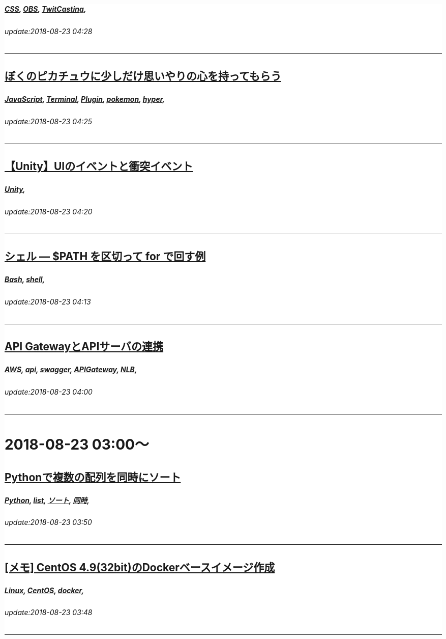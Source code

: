 ##### [CSS](https://qiita.com/tags/CSS), [OBS](https://qiita.com/tags/OBS), [TwitCasting](https://qiita.com/tags/TwitCasting), 
###### update:2018-08-23 04:28
---
## [ぼくのピカチュウに少しだけ思いやりの心を持ってもらう](https://qiita.com/jumjamjohn/items/b13be80c8a78028a042c)
##### [JavaScript](https://qiita.com/tags/JavaScript), [Terminal](https://qiita.com/tags/Terminal), [Plugin](https://qiita.com/tags/Plugin), [pokemon](https://qiita.com/tags/pokemon), [hyper](https://qiita.com/tags/hyper), 
###### update:2018-08-23 04:25
---
## [【Unity】UIのイベントと衝突イベント](https://qiita.com/kide/items/c1ab55e953a72189b05f)
##### [Unity](https://qiita.com/tags/Unity), 
###### update:2018-08-23 04:20
---
## [シェル — $PATH を区切って for で回す例](https://qiita.com/YumaInaura/items/96031d67fa92161c5474)
##### [Bash](https://qiita.com/tags/Bash), [shell](https://qiita.com/tags/shell), 
###### update:2018-08-23 04:13
---
## [API GatewayとAPIサーバの連携](https://qiita.com/naomichi-y/items/9840400e7833175d706b)
##### [AWS](https://qiita.com/tags/AWS), [api](https://qiita.com/tags/api), [swagger](https://qiita.com/tags/swagger), [APIGateway](https://qiita.com/tags/APIGateway), [NLB](https://qiita.com/tags/NLB), 
###### update:2018-08-23 04:00
---




# 2018-08-23 03:00～
## [Pythonで複数の配列を同時にソート](https://qiita.com/hiro-02/items/c88cf845e79699e6e055)
##### [Python](https://qiita.com/tags/Python), [list](https://qiita.com/tags/list), [ソート](https://qiita.com/tags/ソート), [同時](https://qiita.com/tags/同時), 
###### update:2018-08-23 03:50
---
## [[メモ] CentOS 4.9(32bit)のDockerベースイメージ作成](https://qiita.com/mt08/items/decc47c6ff596a9cbca5)
##### [Linux](https://qiita.com/tags/Linux), [CentOS](https://qiita.com/tags/CentOS), [docker](https://qiita.com/tags/docker), 
###### update:2018-08-23 03:48
---